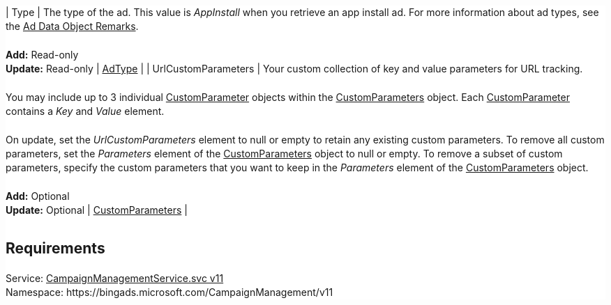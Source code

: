 |                    <a name="type"></a>Type                    |                                                                                                                                                                                                                                                                                                                                                                                                                                                                                                                                                                                                                                               The type of the ad. This value is *AppInstall* when you retrieve an app install ad. For more information about ad types, see the [Ad Data Object Remarks](ad.md#remarks).<br /><br />**Add:** Read-only<br/>**Update:** Read-only                                                                                                                                                                                                                                                                                                                                                                                                                                                                                                                                                                                                                                               |                        [AdType](adtype.md)                        |
|     <a name="urlcustomparameters"></a>UrlCustomParameters     |                                                                                                                                                                                                                                                                                                                                                        Your custom collection of key and value parameters for URL tracking.<br /><br />You may include up to 3 individual [CustomParameter](customparameter.md) objects within the [CustomParameters](customparameters.md) object. Each [CustomParameter](customparameter.md) contains a *Key* and *Value* element.<br /><br />On update, set the *UrlCustomParameters* element to null or empty to retain any existing custom parameters. To remove all custom parameters, set the *Parameters* element of the [CustomParameters](customparameters.md) object to null or empty. To remove a subset of custom parameters, specify the custom parameters that you want to keep in the *Parameters* element of the [CustomParameters](customparameters.md) object.<br /><br />**Add:** Optional<br/>**Update:** Optional                                                                                                                                                                                                                                                                                                                                                        |              [CustomParameters](customparameters.md)              |

## Requirements
Service: [CampaignManagementService.svc v11](https://campaign.api.bingads.microsoft.com/Api/Advertiser/CampaignManagement/v11/CampaignManagementService.svc)  
Namespace: https\://bingads.microsoft.com/CampaignManagement/v11  

